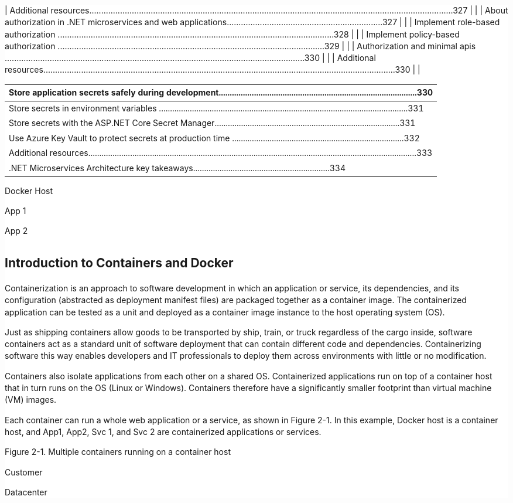 | Additional resources..........................................................................................................................................................327  |        |
| About authorization in .NET microservices and web applications..................................................................327                                                |        |
| Implement role-based authorization .....................................................................................................................328                        |        |
| Implement policy-based authorization .................................................................................................................329                          |        |
| Authorization and minimal apis ...............................................................................................................................330                  |        |
| Additional resources.....................................................................................................................................................330       |        |

| Store application secrets safely during development..........................................................................................330                             |
|------------------------------------------------------------------------------------------------------------------------------------------------------------------------------|
| Store secrets in environment variables .................................................................................................................331                  |
| Store secrets with the ASP.NET Core Secret Manager....................................................................................331                                    |
| Use Azure Key Vault to protect secrets at production time ..............................................................................332                                  |
| Additional resources.....................................................................................................................................................333 |
| .NET Microservices Architecture key takeaways..............................................................334                                                               |

Docker Host

App 1

App 2

## Introduction to Containers and Docker

Containerization is an approach to software development in which an application or service, its dependencies, and its configuration (abstracted as deployment manifest files) are packaged together as a container image. The containerized application can be tested as a unit and deployed as a container image instance to the host operating system (OS).

Just as shipping containers allow goods to be transported by ship, train, or truck regardless of the cargo inside, software containers act as a standard unit of software deployment that can contain different code and dependencies. Containerizing software this way enables developers and IT professionals to deploy them across environments with little or no modification.

Containers also isolate applications from each other on a shared OS. Containerized applications run on top of a container host that in turn runs on the OS (Linux or Windows). Containers therefore have a significantly smaller footprint than virtual machine (VM) images.

Each container can run a whole web application or a service, as shown in Figure 2-1. In this example, Docker host is a container host, and App1, App2, Svc 1, and Svc 2 are containerized applications or services.

Figure 2-1. Multiple containers running on a container host



Customer

Datacenter
